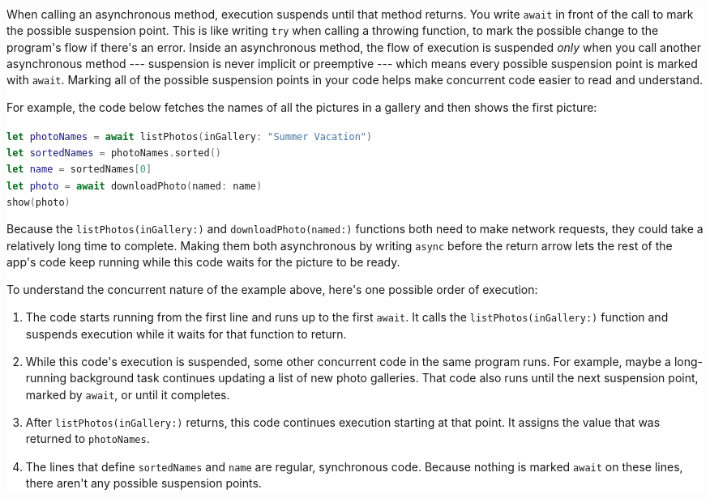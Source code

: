 

When calling an asynchronous method,
execution suspends until that method returns.
You write `await` in front of the call
to mark the possible suspension point.
This is like writing `try` when calling a throwing function,
to mark the possible change to the program's flow if there's an error.
Inside an asynchronous method,
the flow of execution is suspended
*only* when you call another asynchronous method ---
suspension is never implicit or preemptive ---
which means every possible suspension point is marked with `await`.
Marking all of the possible suspension points in your code
helps make concurrent code easier to read and understand.

For example,
the code below fetches the names of all the pictures in a gallery
and then shows the first picture:

```swift
let photoNames = await listPhotos(inGallery: "Summer Vacation")
let sortedNames = photoNames.sorted()
let name = sortedNames[0]
let photo = await downloadPhoto(named: name)
show(photo)
```



Because the `listPhotos(inGallery:)` and `downloadPhoto(named:)` functions
both need to make network requests,
they could take a relatively long time to complete.
Making them both asynchronous by writing `async` before the return arrow
lets the rest of the app's code keep running
while this code waits for the picture to be ready.

To understand the concurrent nature of the example above,
here's one possible order of execution:

1. The code starts running from the first line
   and runs up to the first `await`.
   It calls the `listPhotos(inGallery:)` function
   and suspends execution while it waits for that function to return.

2. While this code's execution is suspended,
   some other concurrent code in the same program runs.
   For example, maybe a long-running background task
   continues updating a list of new photo galleries.
   That code also runs until the next suspension point, marked by `await`,
   or until it completes.

3. After `listPhotos(inGallery:)` returns,
   this code continues execution starting at that point.
   It assigns the value that was returned to `photoNames`.

4. The lines that define `sortedNames` and `name`
   are regular, synchronous code.
   Because nothing is marked `await` on these lines,
   there aren't any possible suspension points.


[`Task.yield()`]: https://developer.apple.com/documentation/swift/task/3814840-yield
[`Task.sleep(for:tolerance:clock:)`]: https://developer.apple.com/documentation/swift/task/sleep(for:tolerance:clock:)
[`Sequence`]: https://developer.apple.com/documentation/swift/sequence
[`AsyncSequence`]: https://developer.apple.com/documentation/swift/asyncsequence
[`TaskGroup`]: https://developer.apple.com/documentation/swift/taskgroup
[`Task.checkCancellation()`]: https://developer.apple.com/documentation/swift/task/3814826-checkcancellation
[`Task.isCancelled` type]: https://developer.apple.com/documentation/swift/task/iscancelled-swift.type.property
[`TaskGroup.addTaskUnlessCancelled(priority:operation:)`]: https://developer.apple.com/documentation/swift/taskgroup/addtaskunlesscancelled(priority:operation:)
[`Task.isCancelled` instance]: https://developer.apple.com/documentation/swift/task/iscancelled-swift.property
[`Task.withTaskCancellationHandler(operation:onCancel:isolation:)`]: https://developer.apple.com/documentation/swift/withtaskcancellationhandler(operation:oncancel:isolation:)
[`Task.init(priority:operation:)`]: https://developer.apple.com/documentation/swift/task/init(priority:operation:)-7f0zv
[`Task.detached(priority:operation:)`]: https://developer.apple.com/documentation/swift/task/detached(priority:operation:)-d24l
[`MainActor`]: https://developer.apple.com/documentation/swift/mainactor